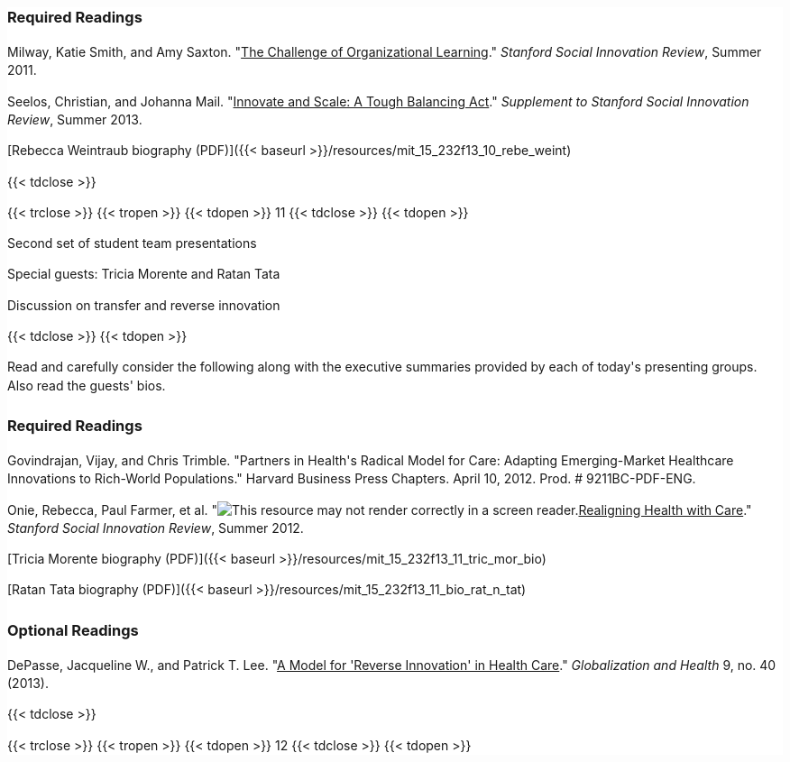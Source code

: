 ### Required Readings

Milway, Katie Smith, and Amy Saxton. "[The Challenge of Organizational Learning](http://www.ssireview.org/articles/entry/the_challenge_of_organizational_learning)." _Stanford Social Innovation Review_, Summer 2011.

Seelos, Christian, and Johanna Mail. "[Innovate and Scale: A Tough Balancing Act](http://www.ssireview.org/articles/entry/innovate_and_scale_a_tough_balancing_act)." _Supplement to Stanford Social Innovation Review_, Summer 2013.

[Rebecca Weintraub biography (PDF)]({{< baseurl >}}/resources/mit_15_232f13_10_rebe_weint)


{{< tdclose >}}

{{< trclose >}}
{{< tropen >}}
{{< tdopen >}}
11
{{< tdclose >}}
{{< tdopen >}}


Second set of student team presentations

Special guests: Tricia Morente and Ratan Tata

Discussion on transfer and reverse innovation


{{< tdclose >}}
{{< tdopen >}}


Read and carefully consider the following along with the executive summaries provided by each of today's presenting groups. Also read the guests' bios.

### Required Readings

Govindrajan, Vijay, and Chris Trimble. "Partners in Health's Radical Model for Care: Adapting Emerging-Market Healthcare Innovations to Rich-World Populations." Harvard Business Press Chapters. April 10, 2012. Prod. # 9211BC-PDF-ENG.

Onie, Rebecca, Paul Farmer, et al. "![This resource may not render correctly in a screen reader.](/images/inacessible.gif)[Realigning Health with Care](http://www.ssireview.org/articles/entry/realigning_health_with_care)." _Stanford Social Innovation Review_, Summer 2012.

[Tricia Morente biography (PDF)]({{< baseurl >}}/resources/mit_15_232f13_11_tric_mor_bio)

[Ratan Tata biography (PDF)]({{< baseurl >}}/resources/mit_15_232f13_11_bio_rat_n_tat)

### Optional Readings

DePasse, Jacqueline W., and Patrick T. Lee. "[A Model for 'Reverse Innovation' in Health Care](http://dx.doi.org/10.1186/1744-8603-9-40)." _Globalization and Health_ 9, no. 40 (2013).


{{< tdclose >}}

{{< trclose >}}
{{< tropen >}}
{{< tdopen >}}
12
{{< tdclose >}}
{{< tdopen >}}
